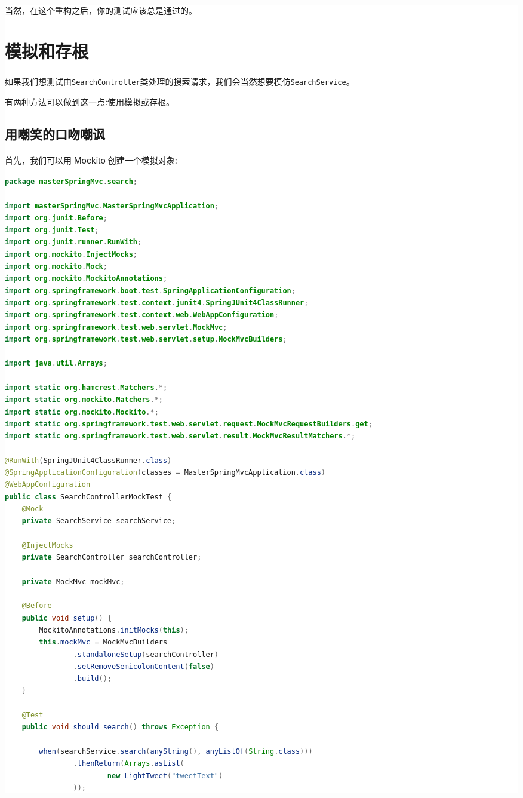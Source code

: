 当然，在这个重构之后，你的测试应该总是通过的。

# 模拟和存根

如果我们想测试由`SearchController`类处理的搜索请求，我们会当然想要模仿`SearchService`。

有两种方法可以做到这一点:使用模拟或存根。

## 用嘲笑的口吻嘲讽

首先，我们可以用 Mockito 创建一个模拟对象:

```java
package masterSpringMvc.search;

import masterSpringMvc.MasterSpringMvcApplication;
import org.junit.Before;
import org.junit.Test;
import org.junit.runner.RunWith;
import org.mockito.InjectMocks;
import org.mockito.Mock;
import org.mockito.MockitoAnnotations;
import org.springframework.boot.test.SpringApplicationConfiguration;
import org.springframework.test.context.junit4.SpringJUnit4ClassRunner;
import org.springframework.test.context.web.WebAppConfiguration;
import org.springframework.test.web.servlet.MockMvc;
import org.springframework.test.web.servlet.setup.MockMvcBuilders;

import java.util.Arrays;

import static org.hamcrest.Matchers.*;
import static org.mockito.Matchers.*;
import static org.mockito.Mockito.*;
import static org.springframework.test.web.servlet.request.MockMvcRequestBuilders.get;
import static org.springframework.test.web.servlet.result.MockMvcResultMatchers.*;

@RunWith(SpringJUnit4ClassRunner.class)
@SpringApplicationConfiguration(classes = MasterSpringMvcApplication.class)
@WebAppConfiguration
public class SearchControllerMockTest {
    @Mock
    private SearchService searchService;

    @InjectMocks
    private SearchController searchController;

    private MockMvc mockMvc;

    @Before
    public void setup() {
        MockitoAnnotations.initMocks(this);
        this.mockMvc = MockMvcBuilders
                .standaloneSetup(searchController)
                .setRemoveSemicolonContent(false)
                .build();
    }

    @Test
    public void should_search() throws Exception {

        when(searchService.search(anyString(), anyListOf(String.class)))
                .thenReturn(Arrays.asList(
                        new LightTweet("tweetText")
                ));
```